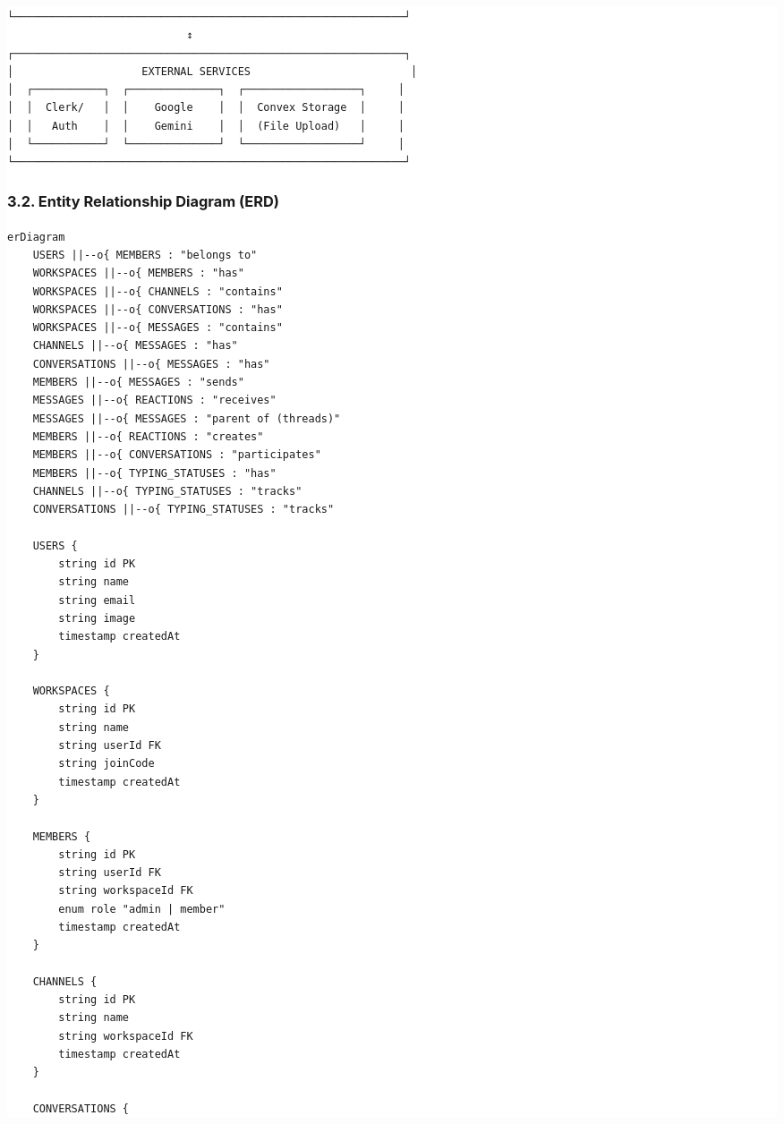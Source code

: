 ```
└─────────────────────────────────────────────────────────────┘
                            ↕
┌─────────────────────────────────────────────────────────────┐
│                    EXTERNAL SERVICES                         │
│  ┌───────────┐  ┌──────────────┐  ┌──────────────────┐     │
│  │  Clerk/   │  │    Google    │  │  Convex Storage  │     │
│  │   Auth    │  │    Gemini    │  │  (File Upload)   │     │
│  └───────────┘  └──────────────┘  └──────────────────┘     │
└─────────────────────────────────────────────────────────────┘
```

### 3.2. Entity Relationship Diagram (ERD)

```mermaid
erDiagram
    USERS ||--o{ MEMBERS : "belongs to"
    WORKSPACES ||--o{ MEMBERS : "has"
    WORKSPACES ||--o{ CHANNELS : "contains"
    WORKSPACES ||--o{ CONVERSATIONS : "has"
    WORKSPACES ||--o{ MESSAGES : "contains"
    CHANNELS ||--o{ MESSAGES : "has"
    CONVERSATIONS ||--o{ MESSAGES : "has"
    MEMBERS ||--o{ MESSAGES : "sends"
    MESSAGES ||--o{ REACTIONS : "receives"
    MESSAGES ||--o{ MESSAGES : "parent of (threads)"
    MEMBERS ||--o{ REACTIONS : "creates"
    MEMBERS ||--o{ CONVERSATIONS : "participates"
    MEMBERS ||--o{ TYPING_STATUSES : "has"
    CHANNELS ||--o{ TYPING_STATUSES : "tracks"
    CONVERSATIONS ||--o{ TYPING_STATUSES : "tracks"

    USERS {
        string id PK
        string name
        string email
        string image
        timestamp createdAt
    }

    WORKSPACES {
        string id PK
        string name
        string userId FK
        string joinCode
        timestamp createdAt
    }

    MEMBERS {
        string id PK
        string userId FK
        string workspaceId FK
        enum role "admin | member"
        timestamp createdAt
    }

    CHANNELS {
        string id PK
        string name
        string workspaceId FK
        timestamp createdAt
    }

    CONVERSATIONS {
```